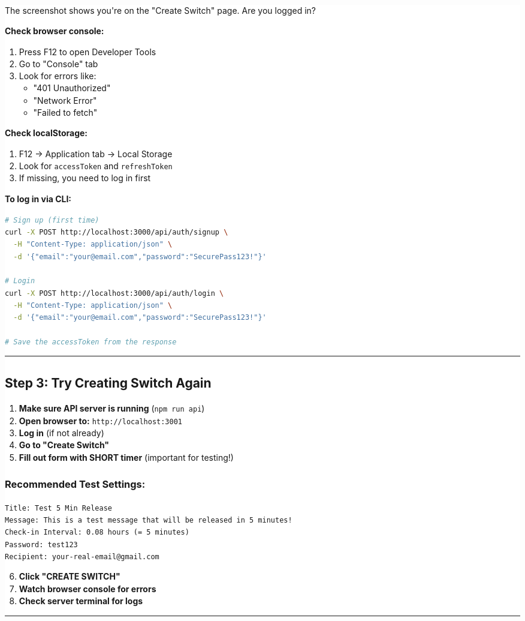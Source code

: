 The screenshot shows you're on the "Create Switch" page. Are you logged in?

**Check browser console:**
1. Press F12 to open Developer Tools
2. Go to "Console" tab
3. Look for errors like:
   - "401 Unauthorized"
   - "Network Error"
   - "Failed to fetch"

**Check localStorage:**
1. F12 → Application tab → Local Storage
2. Look for `accessToken` and `refreshToken`
3. If missing, you need to log in first

**To log in via CLI:**
```bash
# Sign up (first time)
curl -X POST http://localhost:3000/api/auth/signup \
  -H "Content-Type: application/json" \
  -d '{"email":"your@email.com","password":"SecurePass123!"}'

# Login
curl -X POST http://localhost:3000/api/auth/login \
  -H "Content-Type: application/json" \
  -d '{"email":"your@email.com","password":"SecurePass123!"}'

# Save the accessToken from the response
```

---

## Step 3: Try Creating Switch Again

1. **Make sure API server is running** (`npm run api`)
2. **Open browser to:** `http://localhost:3001`
3. **Log in** (if not already)
4. **Go to "Create Switch"**
5. **Fill out form with SHORT timer** (important for testing!)

### Recommended Test Settings:

```
Title: Test 5 Min Release
Message: This is a test message that will be released in 5 minutes!
Check-in Interval: 0.08 hours (= 5 minutes)
Password: test123
Recipient: your-real-email@gmail.com
```

6. **Click "CREATE SWITCH"**
7. **Watch browser console for errors**
8. **Check server terminal for logs**

---